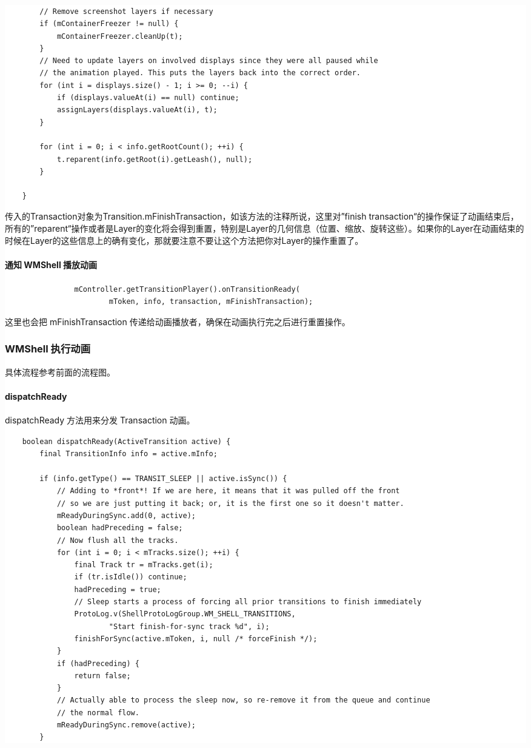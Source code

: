 ```
        // Remove screenshot layers if necessary
        if (mContainerFreezer != null) {
            mContainerFreezer.cleanUp(t);
        }
        // Need to update layers on involved displays since they were all paused while
        // the animation played. This puts the layers back into the correct order.
        for (int i = displays.size() - 1; i >= 0; --i) {
            if (displays.valueAt(i) == null) continue;
            assignLayers(displays.valueAt(i), t);
        }

        for (int i = 0; i < info.getRootCount(); ++i) {
            t.reparent(info.getRoot(i).getLeash(), null);
        }

    }
```

传入的Transaction对象为Transition.mFinishTransaction，如该方法的注释所说，这里对”finish transaction“的操作保证了动画结束后，所有的”reparent“操作或者是Layer的变化将会得到重置，特别是Layer的几何信息（位置、缩放、旋转这些）。如果你的Layer在动画结束的时候在Layer的这些信息上的确有变化，那就要注意不要让这个方法把你对Layer的操作重置了。      

#### 通知 WMShell 播放动画

```
                mController.getTransitionPlayer().onTransitionReady(
                        mToken, info, transaction, mFinishTransaction);
```

这里也会把 mFinishTransaction 传递给动画播放者，确保在动画执行完之后进行重置操作。      

### WMShell 执行动画

具体流程参考前面的流程图。    


#### dispatchReady

dispatchReady 方法用来分发 Transaction 动画。    

```
    boolean dispatchReady(ActiveTransition active) {
        final TransitionInfo info = active.mInfo;

        if (info.getType() == TRANSIT_SLEEP || active.isSync()) {
            // Adding to *front*! If we are here, it means that it was pulled off the front
            // so we are just putting it back; or, it is the first one so it doesn't matter.
            mReadyDuringSync.add(0, active);
            boolean hadPreceding = false;
            // Now flush all the tracks.
            for (int i = 0; i < mTracks.size(); ++i) {
                final Track tr = mTracks.get(i);
                if (tr.isIdle()) continue;
                hadPreceding = true;
                // Sleep starts a process of forcing all prior transitions to finish immediately
                ProtoLog.v(ShellProtoLogGroup.WM_SHELL_TRANSITIONS,
                        "Start finish-for-sync track %d", i);
                finishForSync(active.mToken, i, null /* forceFinish */);
            }
            if (hadPreceding) {
                return false;
            }
            // Actually able to process the sleep now, so re-remove it from the queue and continue
            // the normal flow.
            mReadyDuringSync.remove(active);
        }

```